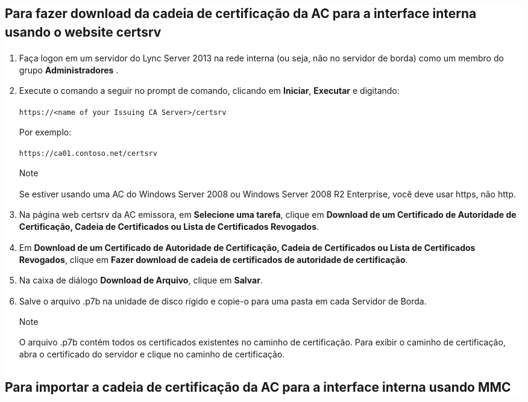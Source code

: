</div>

<div>

## <a name="to-download-the-ca-certification-chain-for-the-internal-interface-using-certsrv-web-site"></a>Para fazer download da cadeia de certificação da AC para a interface interna usando o website certsrv

1.  Faça logon em um servidor do Lync Server 2013 na rede interna (ou seja, não no servidor de borda) como um membro do grupo **Administradores** .

2.  Execute o comando a seguir no prompt de comando, clicando em **Iniciar**, **Executar** e digitando:
    
        https://<name of your Issuing CA Server>/certsrv
    
    Por exemplo:
    
        https://ca01.contoso.net/certsrv
    
    <div>
    

    > [!NOTE]  
    > Se estiver usando uma AC do Windows Server 2008 ou Windows Server 2008 R2 Enterprise, você deve usar https, não http.

    
    </div>

3.  Na página web certsrv da AC emissora, em **Selecione uma tarefa**, clique em **Download de um Certificado de Autoridade de Certificação, Cadeia de Certificados ou Lista de Certificados Revogados**.

4.  Em **Download de um Certificado de Autoridade de Certificação, Cadeia de Certificados ou Lista de Certificados Revogados**, clique em **Fazer download de cadeia de certificados de autoridade de certificação**.

5.  Na caixa de diálogo **Download de Arquivo**, clique em **Salvar**.

6.  Salve o arquivo .p7b na unidade de disco rígido e copie-o para uma pasta em cada Servidor de Borda.
    
    <div>
    

    > [!NOTE]  
    > O arquivo .p7b contém todos os certificados existentes no caminho de certificação. Para exibir o caminho de certificação, abra o certificado do servidor e clique no caminho de certificação.

    
    </div>

</div>

<div>

## <a name="to-export-the-ca-certification-chain-for-the-internal-interface-using-mmc"></a>Para importar a cadeia de certificação da AC para a interface interna usando MMC
